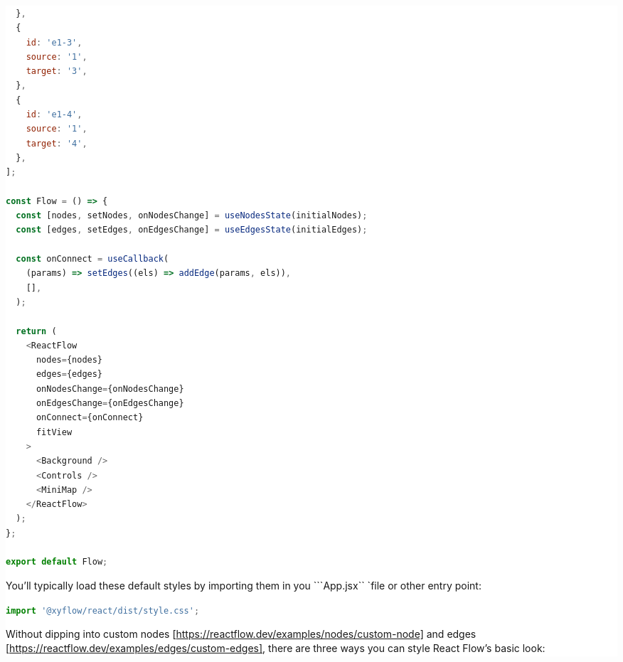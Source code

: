 ```javascript
  },
  {
    id: 'e1-3',
    source: '1',
    target: '3',
  },
  {
    id: 'e1-4',
    source: '1',
    target: '4',
  },
];

const Flow = () => {
  const [nodes, setNodes, onNodesChange] = useNodesState(initialNodes);
  const [edges, setEdges, onEdgesChange] = useEdgesState(initialEdges);

  const onConnect = useCallback(
    (params) => setEdges((els) => addEdge(params, els)),
    [],
  );

  return (
    <ReactFlow
      nodes={nodes}
      edges={edges}
      onNodesChange={onNodesChange}
      onEdgesChange={onEdgesChange}
      onConnect={onConnect}
      fitView
    >
      <Background />
      <Controls />
      <MiniMap />
    </ReactFlow>
  );
};

export default Flow;

```

You’ll typically load these default styles by importing them in you ```App.jsx`` `file or other entry point:

```javascript
import '@xyflow/react/dist/style.css';
```

Without dipping into custom nodes [https://reactflow.dev/examples/nodes/custom-node] and edges [https://reactflow.dev/examples/edges/custom-edges], there are three ways you can style React Flow’s basic look:
